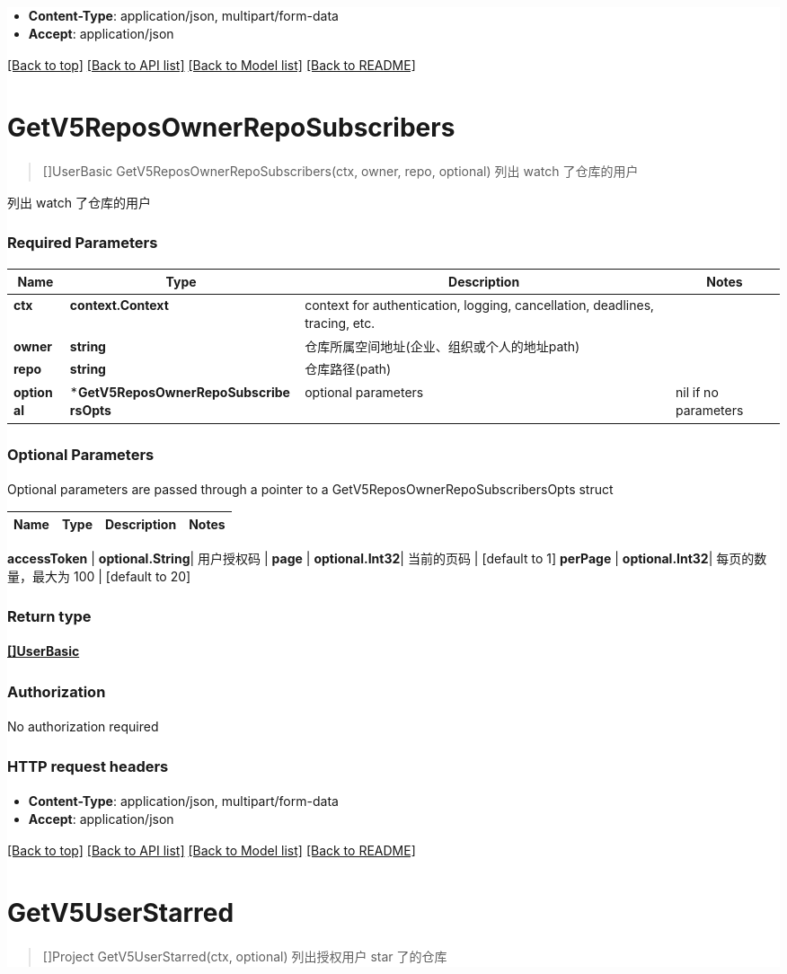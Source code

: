  - **Content-Type**: application/json, multipart/form-data
 - **Accept**: application/json

[[Back to top]](#) [[Back to API list]](../README.md#documentation-for-api-endpoints) [[Back to Model list]](../README.md#documentation-for-models) [[Back to README]](../README.md)

# **GetV5ReposOwnerRepoSubscribers**
> []UserBasic GetV5ReposOwnerRepoSubscribers(ctx, owner, repo, optional)
列出 watch 了仓库的用户

列出 watch 了仓库的用户

### Required Parameters

Name | Type | Description  | Notes
------------- | ------------- | ------------- | -------------
 **ctx** | **context.Context** | context for authentication, logging, cancellation, deadlines, tracing, etc.
  **owner** | **string**| 仓库所属空间地址(企业、组织或个人的地址path) | 
  **repo** | **string**| 仓库路径(path) | 
 **optional** | ***GetV5ReposOwnerRepoSubscribersOpts** | optional parameters | nil if no parameters

### Optional Parameters
Optional parameters are passed through a pointer to a GetV5ReposOwnerRepoSubscribersOpts struct

Name | Type | Description  | Notes
------------- | ------------- | ------------- | -------------


 **accessToken** | **optional.String**| 用户授权码 | 
 **page** | **optional.Int32**| 当前的页码 | [default to 1]
 **perPage** | **optional.Int32**| 每页的数量，最大为 100 | [default to 20]

### Return type

[**[]UserBasic**](UserBasic.md)

### Authorization

No authorization required

### HTTP request headers

 - **Content-Type**: application/json, multipart/form-data
 - **Accept**: application/json

[[Back to top]](#) [[Back to API list]](../README.md#documentation-for-api-endpoints) [[Back to Model list]](../README.md#documentation-for-models) [[Back to README]](../README.md)

# **GetV5UserStarred**
> []Project GetV5UserStarred(ctx, optional)
列出授权用户 star 了的仓库
